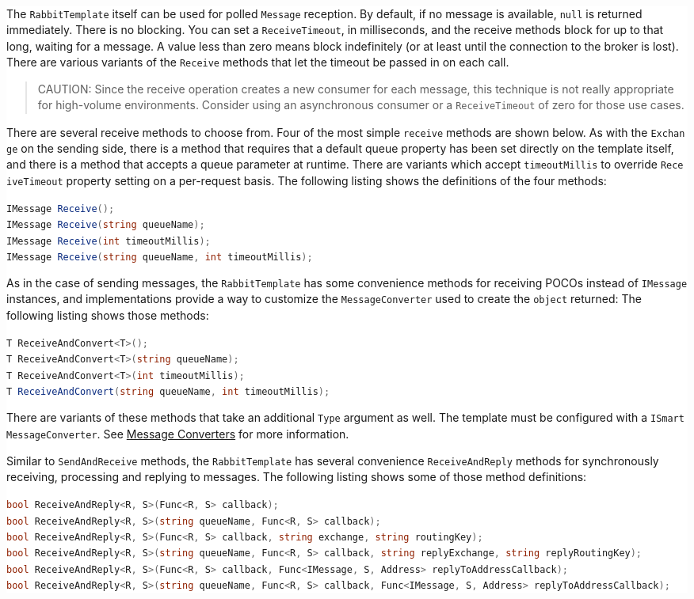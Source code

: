 The `RabbitTemplate` itself can be used for polled `Message` reception.
By default, if no message is available, `null` is returned immediately.
There is no blocking.
You can set a `ReceiveTimeout`, in milliseconds, and the receive methods block for up to that long, waiting for a message.
A value less than zero means block indefinitely (or at least until the connection to the broker is lost).
There are various variants of the `Receive` methods that let the timeout be passed in on each call.

>CAUTION: Since the receive operation creates a new consumer for each message, this technique is not really appropriate for high-volume environments.
Consider using an asynchronous consumer or a `ReceiveTimeout` of zero for those use cases.

There are several receive methods to choose from. Four of the most simple `receive` methods are shown below.
As with the `Exchange` on the sending side, there is a method that requires that a default queue property has been set
directly on the template itself, and there is a method that accepts a queue parameter at runtime.
There are variants which accept `timeoutMillis` to override `ReceiveTimeout` property setting on a per-request basis.
The following listing shows the definitions of the four methods:

```csharp
IMessage Receive();
IMessage Receive(string queueName);
IMessage Receive(int timeoutMillis);
IMessage Receive(string queueName, int timeoutMillis);
```

As in the case of sending messages, the `RabbitTemplate` has some convenience methods for receiving POCOs instead of `IMessage` instances, and implementations provide a way to customize the `MessageConverter` used to create the `object` returned:
The following listing shows those methods:

```csharp
T ReceiveAndConvert<T>();
T ReceiveAndConvert<T>(string queueName);
T ReceiveAndConvert<T>(int timeoutMillis);
T ReceiveAndConvert(string queueName, int timeoutMillis);
```

There are variants of these methods that take an additional `Type` argument as well.
The template must be configured with a `ISmartMessageConverter`.
See [Message Converters](#message-converters) for more information.

Similar to `SendAndReceive` methods, the `RabbitTemplate` has several convenience `ReceiveAndReply` methods for synchronously receiving, processing and replying to messages.
The following listing shows some of those method definitions:

```csharp
bool ReceiveAndReply<R, S>(Func<R, S> callback);
bool ReceiveAndReply<R, S>(string queueName, Func<R, S> callback);
bool ReceiveAndReply<R, S>(Func<R, S> callback, string exchange, string routingKey);
bool ReceiveAndReply<R, S>(string queueName, Func<R, S> callback, string replyExchange, string replyRoutingKey);
bool ReceiveAndReply<R, S>(Func<R, S> callback, Func<IMessage, S, Address> replyToAddressCallback);
bool ReceiveAndReply<R, S>(string queueName, Func<R, S> callback, Func<IMessage, S, Address> replyToAddressCallback);
```
